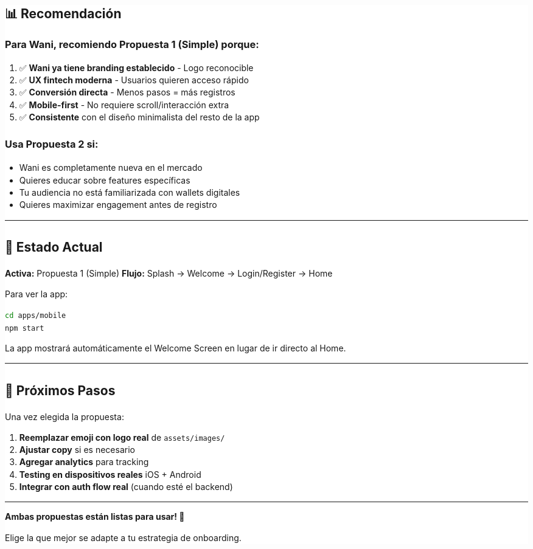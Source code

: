 
## 📊 Recomendación

### Para Wani, recomiendo **Propuesta 1 (Simple)** porque:

1. ✅ **Wani ya tiene branding establecido** - Logo reconocible
2. ✅ **UX fintech moderna** - Usuarios quieren acceso rápido
3. ✅ **Conversión directa** - Menos pasos = más registros
4. ✅ **Mobile-first** - No requiere scroll/interacción extra
5. ✅ **Consistente** con el diseño minimalista del resto de la app

### Usa Propuesta 2 si:
- Wani es completamente nueva en el mercado
- Quieres educar sobre features específicas
- Tu audiencia no está familiarizada con wallets digitales
- Quieres maximizar engagement antes de registro

---

## 🔄 Estado Actual

**Activa:** Propuesta 1 (Simple)
**Flujo:** Splash → Welcome → Login/Register → Home

Para ver la app:
```bash
cd apps/mobile
npm start
```

La app mostrará automáticamente el Welcome Screen en lugar de ir directo al Home.

---

## 🎯 Próximos Pasos

Una vez elegida la propuesta:

1. **Reemplazar emoji con logo real** de `assets/images/`
2. **Ajustar copy** si es necesario
3. **Agregar analytics** para tracking
4. **Testing en dispositivos reales** iOS + Android
5. **Integrar con auth flow real** (cuando esté el backend)

---

**Ambas propuestas están listas para usar! 🚀**

Elige la que mejor se adapte a tu estrategia de onboarding.
